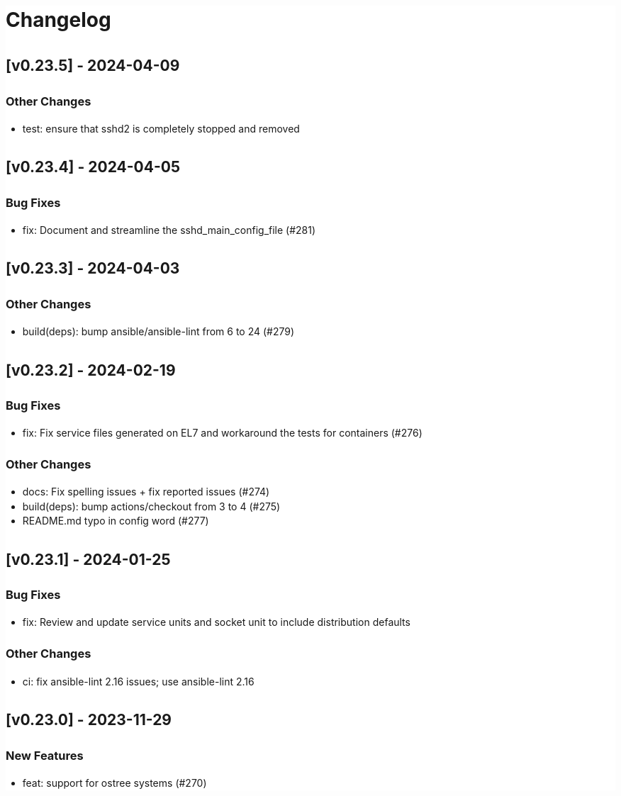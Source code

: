 Changelog
=========

[v0.23.5] - 2024-04-09
--------------------

### Other Changes

- test: ensure that sshd2 is completely stopped and removed

[v0.23.4] - 2024-04-05
--------------------

### Bug Fixes

- fix: Document and streamline the sshd_main_config_file (#281)

[v0.23.3] - 2024-04-03
--------------------

### Other Changes

- build(deps): bump ansible/ansible-lint from 6 to 24 (#279)

[v0.23.2] - 2024-02-19
--------------------

### Bug Fixes

- fix: Fix service files generated on EL7 and workaround the tests for containers (#276)

### Other Changes

- docs: Fix spelling issues + fix reported issues (#274)
- build(deps): bump actions/checkout from 3 to 4 (#275)
- README.md typo in config word (#277)

[v0.23.1] - 2024-01-25
--------------------

### Bug Fixes

- fix: Review and update service units and socket unit to include distribution defaults

### Other Changes

- ci: fix ansible-lint 2.16 issues; use ansible-lint 2.16

[v0.23.0] - 2023-11-29
--------------------

### New Features

- feat: support for ostree systems (#270)
